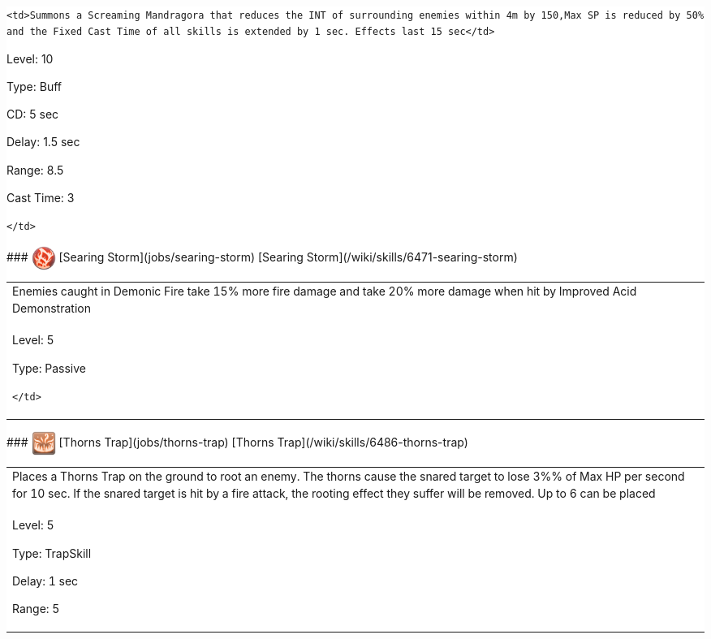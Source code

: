     <td>Summons a Screaming Mandragora that reduces the INT of surrounding enemies within 4m by 150,Max SP is reduced by 50% and the Fixed Cast Time of all skills is extended by 1 sec. Effects last 15 sec</td>
  </tr>
  <tr>
    <td>
              <p class="label label-yellow fs-1">Level: 10</p>
              <p class="label label-yellow fs-1">Type: Buff</p>
              <p class="label label-yellow fs-1">CD: 5 sec</p>
              <p class="label label-yellow fs-1">Delay: 1.5 sec</p>
              <p class="label label-yellow fs-1">Range: 8.5</p>
              <p class="label label-yellow fs-1">Cast Time: 3</p>
      
    </td>
  </tr>
</tbody>
</table>
### <img src="/assets/images/skills/skill_1121001.png" width="30" height="30" style="vertical-align: middle"> [Searing Storm](jobs/searing-storm) [Searing Storm](/wiki/skills/6471-searing-storm)
<table>
<tbody>
  <tr>
    <td>Enemies caught in Demonic Fire take 15% more fire damage and take 20% more damage when hit by Improved Acid Demonstration</td>
  </tr>
  <tr>
    <td>
              <p class="label label-yellow fs-1">Level: 5</p>
              <p class="label label-yellow fs-1">Type: Passive</p>
      
    </td>
  </tr>
</tbody>
</table>
### <img src="/assets/images/skills/skill_1123001.png" width="30" height="30" style="vertical-align: middle"> [Thorns Trap](jobs/thorns-trap) [Thorns Trap](/wiki/skills/6486-thorns-trap)
<table>
<tbody>
  <tr>
    <td>Places a Thorns Trap on the ground to root an enemy. The thorns cause the snared target to lose 3%% of Max HP per second for 10 sec. If the snared target is hit by a fire attack, the rooting effect they suffer will be removed. Up to 6 can be placed</td>
  </tr>
  <tr>
    <td>
              <p class="label label-yellow fs-1">Level: 5</p>
              <p class="label label-yellow fs-1">Type: TrapSkill</p>
              <p class="label label-yellow fs-1">Delay: 1 sec</p>
              <p class="label label-yellow fs-1">Range: 5</p>
      